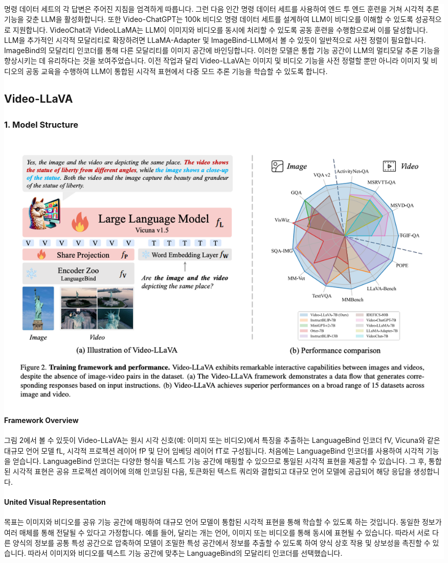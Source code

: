 명령 데이터 세트의 각 답변은 주어진 지침을 엄격하게 따릅니다. 그런 다음 인간 명령 데이터 세트를 사용하여 엔드 투 엔드 훈련을 거쳐 시각적 추론 기능을 갖춘 LLM을 활성화합니다. 또한 Video-ChatGPT는 100k 비디오 명령 데이터 세트를 설계하여 LLM이 비디오를 이해할 수 있도록 성공적으로 지원합니다. VideoChat과 VideoLLaMA는 LLM이 이미지와 비디오를 동시에 처리할 수 있도록 공동 훈련을 수행함으로써 이를 달성합니다. LLM을 추가적인 시각적 모달리티로 확장하려면 LLaMA-Adapter 및 ImageBind-LLM에서 볼 수 있듯이 일반적으로 사전 정렬이 필요합니다. ImageBind의 모달리티 인코더를 통해 다른 모달리티를 이미지 공간에 바인딩합니다. 이러한 모델은 통합 기능 공간이 LLM의 멀티모달 추론 기능을 향상시키는 데 유리하다는 것을 보여주었습니다. 이전 작업과 달리 Video-LLaVA는 이미지 및 비디오 기능을 사전 정렬할 뿐만 아니라 이미지 및 비디오의 공동 교육을 수행하여 LLM이 통합된 시각적 표현에서 다중 모드 추론 기능을 학습할 수 있도록 합니다.

## Video-LLaVA

### 1. Model Structure

![](./../assets/resource/ai_paper/paper64/2.png)

#### Framework Overview

그림 2에서 볼 수 있듯이 Video-LLaVA는 원시 시각 신호(예: 이미지 또는 비디오)에서 특징을 추출하는 LanguageBind 인코더 fV, Vicuna와 같은 대규모 언어 모델 fL, 시각적 프로젝션 레이어 fP 및 단어 임베딩 레이어 fT로 구성됩니다. 처음에는 LanguageBind 인코더를 사용하여 시각적 기능을 얻습니다. LanguageBind 인코더는 다양한 형식을 텍스트 기능 공간에 매핑할 수 있으므로 통일된 시각적 표현을 제공할 수 있습니다. 그 후, 통합된 시각적 표현은 공유 프로젝션 레이어에 의해 인코딩된 다음, 토큰화된 텍스트 쿼리와 결합되고 대규모 언어 모델에 공급되어 해당 응답을 생성합니다.

#### United Visual Representation

목표는 이미지와 비디오를 공유 기능 공간에 매핑하여 대규모 언어 모델이 통합된 시각적 표현을 통해 학습할 수 있도록 하는 것입니다. 동일한 정보가 여러 매체를 통해 전달될 수 있다고 가정합니다. 예를 들어, 달리는 개는 언어, 이미지 또는 비디오를 통해 동시에 표현될 수 있습니다. 따라서 서로 다른 양식의 정보를 공통 특성 공간으로 압축하여 모델이 조밀한 특성 공간에서 정보를 추출할 수 있도록 하여 양식 상호 작용 및 상보성을 촉진할 수 있습니다. 따라서 이미지와 비디오를 텍스트 기능 공간에 맞추는 LanguageBind의 모달리티 인코더를 선택했습니다.
